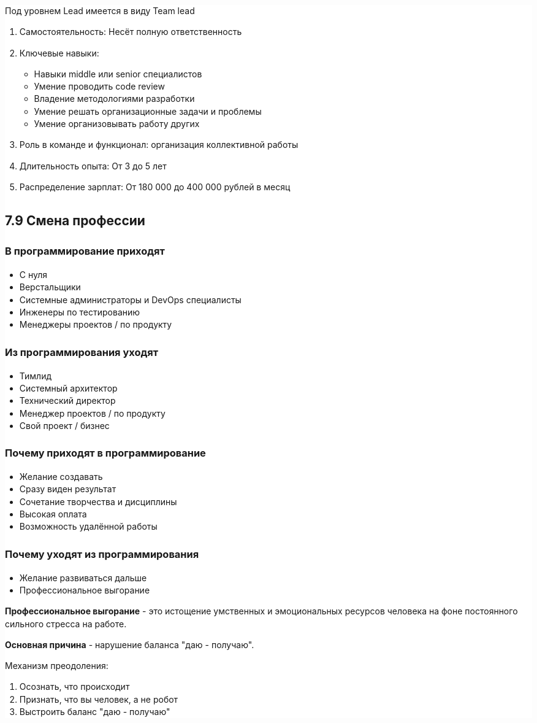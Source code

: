 Под уровнем Lead имеется в виду Team lead

1. Самостоятельность: Несёт полную ответственность
2. Ключевые навыки:
   * Навыки middle или senior специалистов
   * Умение проводить code review
   * Владение методологиями разработки
   * Умение решать организационные задачи и проблемы
   * Умение организовывать работу других

3. Роль в команде и функционал: организация коллективной работы
4. Длительность опыта: От 3 до 5 лет
5. Распределение зарплат: От 180 000 до 400 000 рублей в месяц

## 7.9 Смена профессии

### В программирование приходят

* С нуля
* Верстальщики
* Системные администраторы и DevOps специалисты
* Инженеры по тестированию
* Менеджеры проектов / по продукту

### Из программирования уходят

* Тимлид
* Системный архитектор
* Технический директор
* Менеджер проектов / по продукту
* Свой проект / бизнес

### Почему приходят в программирование

* Желание создавать
* Сразу виден результат
* Сочетание творчества и дисциплины
* Высокая оплата
* Возможность удалённой работы

### Почему уходят из программирования

* Желание развиваться дальше
* Профессиональное выгорание

**Профессиональное выгорание** - это истощение умственных и эмоциональных
ресурсов человека на фоне постоянного сильного стресса на работе.

**Основная причина** - нарушение баланса "даю - получаю".

Механизм преодоления:

1. Осознать, что происходит
2. Признать, что вы человек, а не робот
3. Выстроить баланс "даю - получаю"
